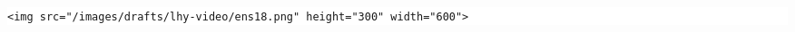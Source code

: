 	<img src="/images/drafts/lhy-video/ens18.png" height="300" width="600">
</div>

<div align="center">